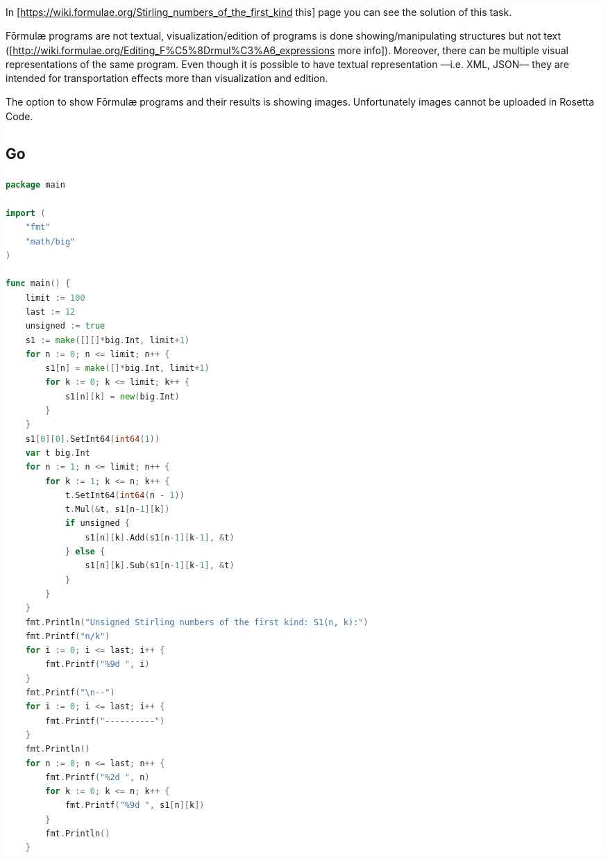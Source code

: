 In [https://wiki.formulae.org/Stirling_numbers_of_the_first_kind this] page you can see the solution of this task.

Fōrmulæ programs are not textual, visualization/edition of programs is done showing/manipulating structures but not text ([http://wiki.formulae.org/Editing_F%C5%8Drmul%C3%A6_expressions more info]). Moreover, there can be multiple visual representations of the same program. Even though it is possible to have textual representation &mdash;i.e. XML, JSON&mdash; they are intended for transportation effects more than visualization and edition.

The option to show Fōrmulæ programs and their results is showing images. Unfortunately images cannot be uploaded in Rosetta Code.


## Go


```go
package main

import (
    "fmt"
    "math/big"
)

func main() {
    limit := 100
    last := 12
    unsigned := true
    s1 := make([][]*big.Int, limit+1)
    for n := 0; n <= limit; n++ {
        s1[n] = make([]*big.Int, limit+1)
        for k := 0; k <= limit; k++ {
            s1[n][k] = new(big.Int)
        }
    }
    s1[0][0].SetInt64(int64(1))
    var t big.Int
    for n := 1; n <= limit; n++ {
        for k := 1; k <= n; k++ {
            t.SetInt64(int64(n - 1))
            t.Mul(&t, s1[n-1][k])            
            if unsigned {
                s1[n][k].Add(s1[n-1][k-1], &t)
            } else {
                s1[n][k].Sub(s1[n-1][k-1], &t)
            }           
        }
    }
    fmt.Println("Unsigned Stirling numbers of the first kind: S1(n, k):")
    fmt.Printf("n/k")
    for i := 0; i <= last; i++ {
        fmt.Printf("%9d ", i)
    }
    fmt.Printf("\n--")
    for i := 0; i <= last; i++ {
        fmt.Printf("----------")
    }
    fmt.Println()
    for n := 0; n <= last; n++ {
        fmt.Printf("%2d ", n)
        for k := 0; k <= n; k++ {
            fmt.Printf("%9d ", s1[n][k])
        }
        fmt.Println()
    }
```
